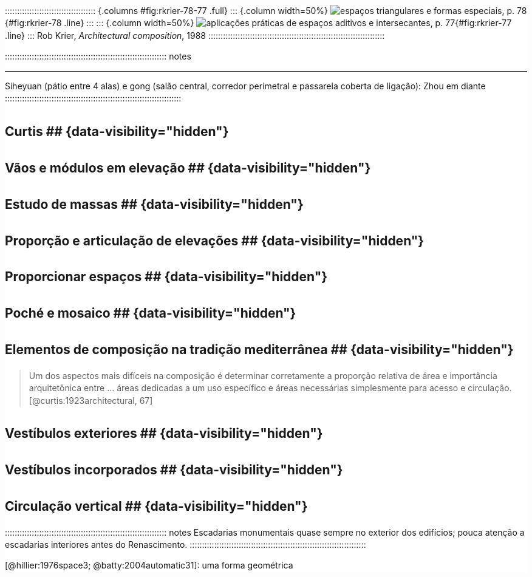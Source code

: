 ::::::::::::::::::::::::::::::::::::: {.columns #fig:rkrier-78-77 .full}
::: {.column width=50%}
![espaços triangulares e formas especiais, p. 78](https://hcommons.org/app/uploads/sites/1002372/2021/09/krier-architectural_composition-1988-78.png){#fig:rkrier-78 .line}
:::
::: {.column width=50%}
![aplicações práticas de espaços aditivos e intersecantes, p. 77](https://hcommons.org/app/uploads/sites/1002372/2021/09/krier-architectural_composition-1988-77.png){#fig:rkrier-77 .line}
:::
Rob Krier, *Architectural composition*, 1988
::::::::::::::::::::::::::::::::::::::::::::::::::::::::::::::::::::::::

:::::::::::::::::::::::::::::::::::::::::::::::::::::::::::::::::: notes
* * * *

Siheyuan (pátio entre 4 alas) e gong (salão central, corredor perimetral
e passarela coberta de ligação): Zhou em diante
::::::::::::::::::::::::::::::::::::::::::::::::::::::::::::::::::::::::

## Curtis ## {data-visibility="hidden"}

## Vãos e módulos em elevação ## {data-visibility="hidden"}

## Estudo de massas ## {data-visibility="hidden"}

## Proporção e articulação de elevações ## {data-visibility="hidden"}

## Proporcionar espaços ## {data-visibility="hidden"}

## Poché e mosaico ## {data-visibility="hidden"}

## Elementos de composição na tradição mediterrânea ## {data-visibility="hidden"}

> Um dos aspectos mais difíceis na composição é determinar corretamente
> a proporção relativa de área e importância arquitetônica entre ...
> áreas dedicadas a um uso específico e áreas necessárias simplesmente
> para acesso e circulação. [@curtis:1923architectural, 67]

## Vestíbulos exteriores ## {data-visibility="hidden"}

## Vestíbulos incorporados ## {data-visibility="hidden"}

## Circulação vertical ## {data-visibility="hidden"}

:::::::::::::::::::::::::::::::::::::::::::::::::::::::::::::::::: notes
Escadarias monumentais quase sempre no exterior dos edifícios; pouca
atenção a escadarias interiores antes do Renascimento.
::::::::::::::::::::::::::::::::::::::::::::::::::::::::::::::::::::::::


[Planta do 1.º pavimento levantada em 1924]: https://commons.wikimedia.org/wiki/File:Planta_do_1°_pavimento_do_Palácio_Monroe,_Rio_de_Janeiro.tif
[Julius Ludwig Sebbers, 1828]: https://commons.wikimedia.org/wiki/File:Georg_Wilhelm_Friedrich_Hegel_by_Julius_Ludwig_Sebbers.jpg
[Wanderlust Travel Videos, 2021]: https://youtu.be/bn6wLKU1XsM
[Ktiv, 2017]: https://commons.wikimedia.org/wiki/File:Daphni-Kuppel.jpg
[René e Sylvie Franklin, 2018]: https://youtu.be/C-YiGCfSyNQ
[Robert Schultz e Sidney Barnsley, *The Monastery of Saint Luke of Stiris...*, 1901]: http://archive.org/details/gri_33125007838036
[Obele Skywalker, 2016]: https://youtu.be/SIwTyzdS97k
[Fundação Welterbe-Westwerk-Corvey]: https://welterbewestwerkcorvey.de/faszinierende-ideenwelt-der-karolinger/
[Jean Virey, 1903]: https://www.persee.fr/doc/bulmo_0007-473x_1903_num_67_1_11362
[J. Chancerel, 2018]: https://commons.wikimedia.org/wiki/File:TournusPlan.png
[Christophe Finot, 2014]: https://commons.wikimedia.org/wiki/File:Tournus_-_Saint-Philibert_de_Tournus_Abbey_-_04.JPG
[Percy Brown, 1959]: https://commons.wikimedia.org/wiki/Category:Percy_Brown,_Indian_Architecture:_Buddhist_and_Hindu_periods
[James Fergusson, *Illustrated Handbook of Architecture* v. 1]: https://archive.org/details/illustratedhandb01ferguoft/
[TheMandarin, 2010]: https://commons.wikimedia.org/wiki/File:Elephanta_Map.svg
[Sarah Welch, 2021]: https://commons.wikimedia.org/wiki/File:Shore_temple_floor_plan,_Mahabalipuram,_Tamil_Nadu.jpg
[G. Saravanan, 2007]: https://commons.wikimedia.org/wiki/File:Panja_pandava_ratham.jpg
[J.N.L. Durand, *Recueil et parallèle des édifices de tout genre...*, pr. 54]: https://digi.ub.uni-heidelberg.de/diglit/durand1802/0056
[*Partie graphique des cours d'architecture...*]: https://archive.org/details/partiegraphiqued00dura/
[Michael Batty e Sanjay Rana]: https://www.researchgate.net/publication/237710153_Environment_and_Planning_B_Planning_and_Design_2004_volume_31_pages_615640
[@hillier:1976space3; @batty:2004automatic31]: uma forma geométrica